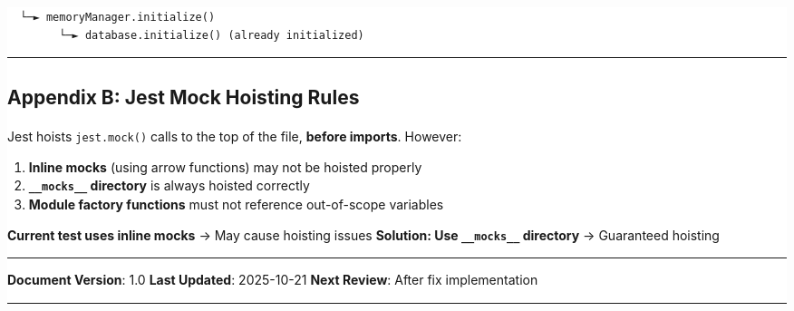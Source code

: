 ```
  └─► memoryManager.initialize()
        └─► database.initialize() (already initialized)
```

---

## Appendix B: Jest Mock Hoisting Rules

Jest hoists `jest.mock()` calls to the top of the file, **before imports**. However:

1. **Inline mocks** (using arrow functions) may not be hoisted properly
2. **`__mocks__` directory** is always hoisted correctly
3. **Module factory functions** must not reference out-of-scope variables

**Current test uses inline mocks** → May cause hoisting issues
**Solution: Use `__mocks__` directory** → Guaranteed hoisting

---

**Document Version**: 1.0
**Last Updated**: 2025-10-21
**Next Review**: After fix implementation

---
